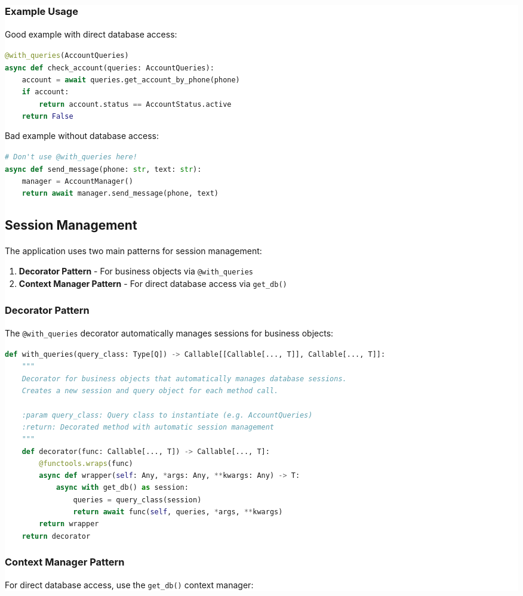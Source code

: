 ### Example Usage

Good example with direct database access:
```python
@with_queries(AccountQueries)
async def check_account(queries: AccountQueries):
    account = await queries.get_account_by_phone(phone)
    if account:
        return account.status == AccountStatus.active
    return False
```

Bad example without database access:
```python
# Don't use @with_queries here!
async def send_message(phone: str, text: str):
    manager = AccountManager()
    return await manager.send_message(phone, text)
```

## Session Management

The application uses two main patterns for session management:

1. **Decorator Pattern** - For business objects via `@with_queries`
2. **Context Manager Pattern** - For direct database access via `get_db()`

### Decorator Pattern

The `@with_queries` decorator automatically manages sessions for business objects:

```python
def with_queries(query_class: Type[Q]) -> Callable[[Callable[..., T]], Callable[..., T]]:
    """
    Decorator for business objects that automatically manages database sessions.
    Creates a new session and query object for each method call.

    :param query_class: Query class to instantiate (e.g. AccountQueries)
    :return: Decorated method with automatic session management
    """
    def decorator(func: Callable[..., T]) -> Callable[..., T]:
        @functools.wraps(func)
        async def wrapper(self: Any, *args: Any, **kwargs: Any) -> T:
            async with get_db() as session:
                queries = query_class(session)
                return await func(self, queries, *args, **kwargs)
        return wrapper
    return decorator
```

### Context Manager Pattern

For direct database access, use the `get_db()` context manager:
